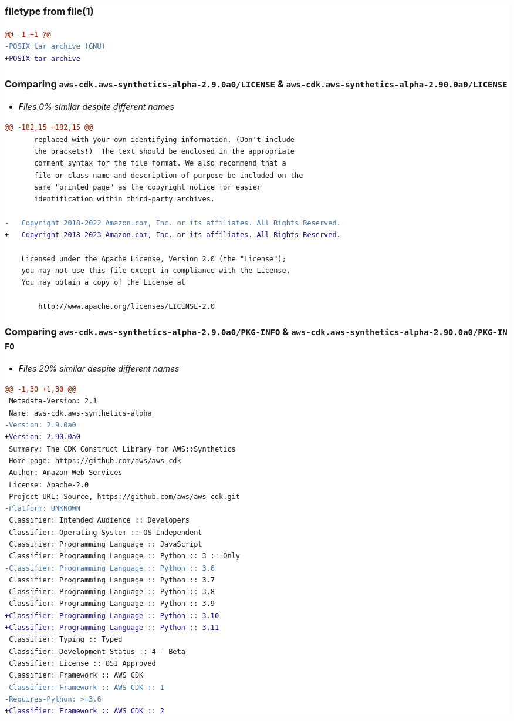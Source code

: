 ### filetype from file(1)

```diff
@@ -1 +1 @@
-POSIX tar archive (GNU)
+POSIX tar archive
```

### Comparing `aws-cdk.aws-synthetics-alpha-2.9.0a0/LICENSE` & `aws-cdk.aws-synthetics-alpha-2.90.0a0/LICENSE`

 * *Files 0% similar despite different names*

```diff
@@ -182,15 +182,15 @@
       replaced with your own identifying information. (Don't include
       the brackets!)  The text should be enclosed in the appropriate
       comment syntax for the file format. We also recommend that a
       file or class name and description of purpose be included on the
       same "printed page" as the copyright notice for easier
       identification within third-party archives.
 
-   Copyright 2018-2022 Amazon.com, Inc. or its affiliates. All Rights Reserved.
+   Copyright 2018-2023 Amazon.com, Inc. or its affiliates. All Rights Reserved.
 
    Licensed under the Apache License, Version 2.0 (the "License");
    you may not use this file except in compliance with the License.
    You may obtain a copy of the License at
 
        http://www.apache.org/licenses/LICENSE-2.0
```

### Comparing `aws-cdk.aws-synthetics-alpha-2.9.0a0/PKG-INFO` & `aws-cdk.aws-synthetics-alpha-2.90.0a0/PKG-INFO`

 * *Files 20% similar despite different names*

```diff
@@ -1,30 +1,30 @@
 Metadata-Version: 2.1
 Name: aws-cdk.aws-synthetics-alpha
-Version: 2.9.0a0
+Version: 2.90.0a0
 Summary: The CDK Construct Library for AWS::Synthetics
 Home-page: https://github.com/aws/aws-cdk
 Author: Amazon Web Services
 License: Apache-2.0
 Project-URL: Source, https://github.com/aws/aws-cdk.git
-Platform: UNKNOWN
 Classifier: Intended Audience :: Developers
 Classifier: Operating System :: OS Independent
 Classifier: Programming Language :: JavaScript
 Classifier: Programming Language :: Python :: 3 :: Only
-Classifier: Programming Language :: Python :: 3.6
 Classifier: Programming Language :: Python :: 3.7
 Classifier: Programming Language :: Python :: 3.8
 Classifier: Programming Language :: Python :: 3.9
+Classifier: Programming Language :: Python :: 3.10
+Classifier: Programming Language :: Python :: 3.11
 Classifier: Typing :: Typed
 Classifier: Development Status :: 4 - Beta
 Classifier: License :: OSI Approved
 Classifier: Framework :: AWS CDK
-Classifier: Framework :: AWS CDK :: 1
-Requires-Python: >=3.6
+Classifier: Framework :: AWS CDK :: 2
```